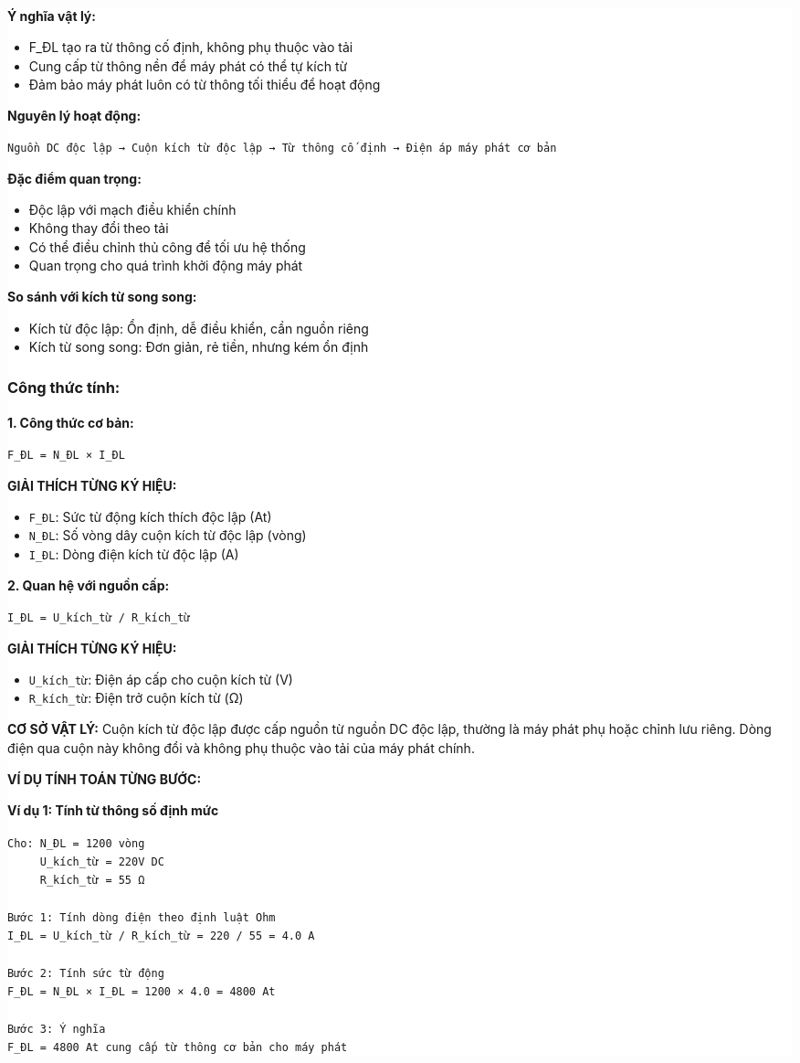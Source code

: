 **Ý nghĩa vật lý:**
- F_ĐL tạo ra từ thông cố định, không phụ thuộc vào tải
- Cung cấp từ thông nền để máy phát có thể tự kích từ
- Đảm bảo máy phát luôn có từ thông tối thiểu để hoạt động

**Nguyên lý hoạt động:**
```
Nguồn DC độc lập → Cuộn kích từ độc lập → Từ thông cố định → Điện áp máy phát cơ bản
```

**Đặc điểm quan trọng:**
- Độc lập với mạch điều khiển chính
- Không thay đổi theo tải
- Có thể điều chỉnh thủ công để tối ưu hệ thống
- Quan trọng cho quá trình khởi động máy phát

**So sánh với kích từ song song:**
- Kích từ độc lập: Ổn định, dễ điều khiển, cần nguồn riêng
- Kích từ song song: Đơn giản, rẻ tiền, nhưng kém ổn định

### Công thức tính:

**1. Công thức cơ bản:**
```
F_ĐL = N_ĐL × I_ĐL
```

**GIẢI THÍCH TỪNG KÝ HIỆU:**
- `F_ĐL`: Sức từ động kích thích độc lập (At)
- `N_ĐL`: Số vòng dây cuộn kích từ độc lập (vòng)
- `I_ĐL`: Dòng điện kích từ độc lập (A)

**2. Quan hệ với nguồn cấp:**
```
I_ĐL = U_kích_từ / R_kích_từ
```

**GIẢI THÍCH TỪNG KÝ HIỆU:**
- `U_kích_từ`: Điện áp cấp cho cuộn kích từ (V)
- `R_kích_từ`: Điện trở cuộn kích từ (Ω)

**CƠ SỞ VẬT LÝ:**
Cuộn kích từ độc lập được cấp nguồn từ nguồn DC độc lập, thường là máy phát phụ hoặc chỉnh lưu riêng. Dòng điện qua cuộn này không đổi và không phụ thuộc vào tải của máy phát chính.

**VÍ DỤ TÍNH TOÁN TỪNG BƯỚC:**

**Ví dụ 1: Tính từ thông số định mức**
```
Cho: N_ĐL = 1200 vòng
     U_kích_từ = 220V DC
     R_kích_từ = 55 Ω

Bước 1: Tính dòng điện theo định luật Ohm
I_ĐL = U_kích_từ / R_kích_từ = 220 / 55 = 4.0 A

Bước 2: Tính sức từ động
F_ĐL = N_ĐL × I_ĐL = 1200 × 4.0 = 4800 At

Bước 3: Ý nghĩa
F_ĐL = 4800 At cung cấp từ thông cơ bản cho máy phát
```
